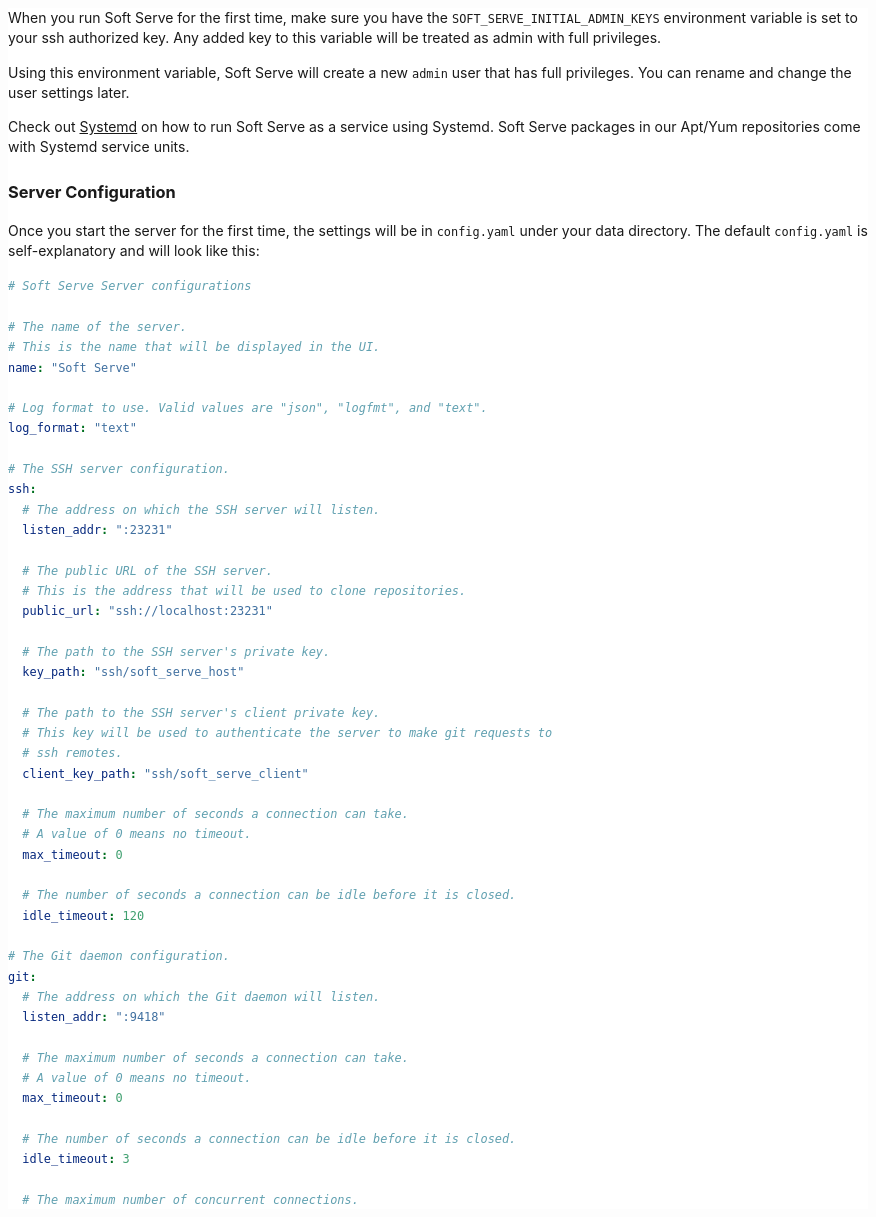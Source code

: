 When you run Soft Serve for the first time, make sure you have the
`SOFT_SERVE_INITIAL_ADMIN_KEYS` environment variable is set to your ssh
authorized key. Any added key to this variable will be treated as admin with
full privileges.

Using this environment variable, Soft Serve will create a new `admin` user that
has full privileges. You can rename and change the user settings later.

Check out [Systemd][systemd] on how to run Soft Serve as a service using
Systemd. Soft Serve packages in our Apt/Yum repositories come with Systemd
service units.

[systemd]: https://github.com/charmbracelet/soft-serve/blob/main/systemd.md

### Server Configuration

Once you start the server for the first time, the settings will be in
`config.yaml` under your data directory. The default `config.yaml` is
self-explanatory and will look like this:

```yaml
# Soft Serve Server configurations

# The name of the server.
# This is the name that will be displayed in the UI.
name: "Soft Serve"

# Log format to use. Valid values are "json", "logfmt", and "text".
log_format: "text"

# The SSH server configuration.
ssh:
  # The address on which the SSH server will listen.
  listen_addr: ":23231"

  # The public URL of the SSH server.
  # This is the address that will be used to clone repositories.
  public_url: "ssh://localhost:23231"

  # The path to the SSH server's private key.
  key_path: "ssh/soft_serve_host"

  # The path to the SSH server's client private key.
  # This key will be used to authenticate the server to make git requests to
  # ssh remotes.
  client_key_path: "ssh/soft_serve_client"

  # The maximum number of seconds a connection can take.
  # A value of 0 means no timeout.
  max_timeout: 0

  # The number of seconds a connection can be idle before it is closed.
  idle_timeout: 120

# The Git daemon configuration.
git:
  # The address on which the Git daemon will listen.
  listen_addr: ":9418"

  # The maximum number of seconds a connection can take.
  # A value of 0 means no timeout.
  max_timeout: 0

  # The number of seconds a connection can be idle before it is closed.
  idle_timeout: 3

  # The maximum number of concurrent connections.
```

[releases]: https://github.com/charmbracelet/soft-serve/releases
[docker]: https://github.com/charmbracelet/soft-serve/blob/main/docker.md